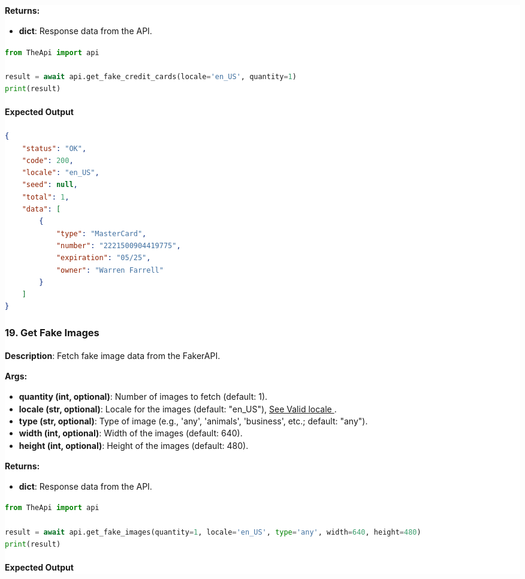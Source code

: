 **Returns:**
  - **dict**: Response data from the API.

```python
from TheApi import api

result = await api.get_fake_credit_cards(locale='en_US', quantity=1)
print(result)
```

#### Expected Output

```json
{
    "status": "OK",
    "code": 200,
    "locale": "en_US",
    "seed": null,
    "total": 1,
    "data": [
        {
            "type": "MasterCard",
            "number": "2221500904419775",
            "expiration": "05/25",
            "owner": "Warren Farrell"
        }
    ]
}
```

### 19. Get Fake Images

**Description**:
Fetch fake image data from the FakerAPI.

**Args:**
  - **quantity (int, optional)**: Number of images to fetch (default: 1).
  - **locale (str, optional)**: Locale for the images (default: "en_US"), [ See Valid locale ](https://fakerapi.it/#params_locale).
  - **type (str, optional)**: Type of image (e.g., 'any', 'animals', 'business', etc.; default: "any").
  - **width (int, optional)**: Width of the images (default: 640).
  - **height (int, optional)**: Height of the images (default: 480).

**Returns:**
  - **dict**: Response data from the API.

```python
from TheApi import api

result = await api.get_fake_images(quantity=1, locale='en_US', type='any', width=640, height=480)
print(result)
```

#### Expected Output
